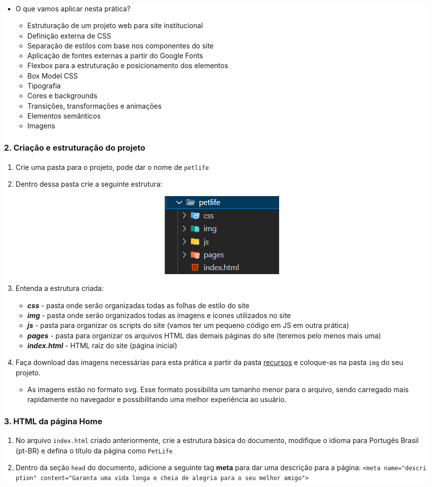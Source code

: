 - O que vamos aplicar nesta prática?

  - Estruturação de um projeto web para site institucional
  - Definição externa de CSS
  - Separação de estilos com base nos componentes do site
  - Aplicação de fontes externas a partir do Google Fonts
  - Flexbox para a estruturação e posicionamento dos elementos
  - Box Model CSS
  - Tipografia
  - Cores e backgrounds
  - Transições, transformações e animações
  - Elementos semânticos
  - Imagens

### 2. Criação e estruturação do projeto

1. Crie uma pasta para o projeto, pode dar o nome de `petlife`

1. Dentro dessa pasta crie a seguinte estrutura:

    <div style="width: 100%; margin: 0 auto; text-align: center;">
      <img src="img-instrucoes/estrutura.png">
    </div>

1. Entenda a estrutura criada:
    - **_css_** - pasta onde serão organizadas todas as folhas de estilo do site
    - **_img_** - pasta onde serão organizados todas as imagens e ícones utilizados no site
    - **_js_** - pasta para organizar os scripts do site (vamos ter um pequeno código em JS em outra prática)
    - **_pages_** - pasta para organizar os arquivos HTML das demais páginas do site (teremos pelo menos mais uma)
    - **_index.html_** - HTML raíz do site (página inicial)

1. Faça download das imagens necessárias para esta prática a partir da pasta [recursos](recursos) e coloque-as na pasta `img` do seu projeto.
    - As imagens estão no formato svg. Esse formato possibilita um tamanho menor para o arquivo, sendo carregado mais rapidamente no navegador e possibilitando uma melhor experiência ao usuário.

### 3. HTML da página Home

1. No arquivo `index.html` criado anteriormente, crie a estrutura básica do documento, modifique o idioma para Portugês Brasil (pt-BR) e defina o título da página como `PetLife`

1. Dentro da seção `head` do documento, adicione a seguinte tag **meta** para dar uma descrição para a página: `<meta name="description" content="Garanta uma vida longa e cheia de alegria para o seu melhor amigo">`
